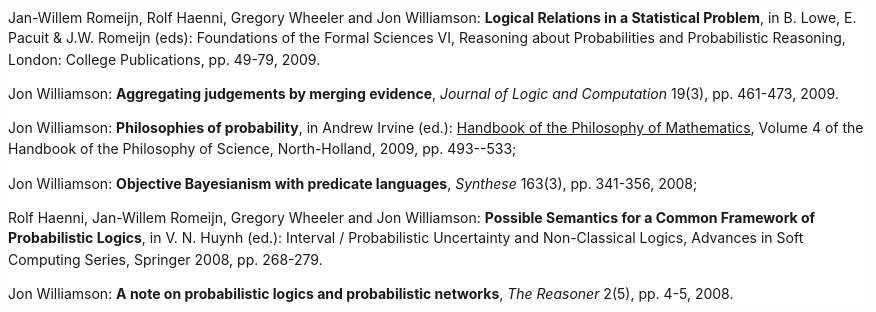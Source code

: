 <p>Jan-Willem Romeijn, Rolf Haenni, Gregory Wheeler and Jon Williamson: <strong><a title="This paper presents the progicnet programme. It proposes a general framework for probabilistic logic that can guide inference based on both logical and probabilistic input. After an introduction to the framework as such, it is illustrated by means of a toy example from psychometrics. It is shown that the framework can accommodate a number of approaches to probabilistic reasoning: Bayesian statistical inference, evidential probability, probabilistic argumentation, and objective Bayesianism. The framework thus provides insight into the relations between these approaches, it illustrates how the results of different approaches can be combined, and it provides a basis for doing efficient inference in each of the approaches.">Logical Relations in a Statistical Problem</a></strong>, in B. Lowe, E. Pacuit &amp; J.W. Romeijn (eds): Foundations of the Formal Sciences VI, Reasoning about Probabilities and Probabilistic Reasoning, London: College Publications, pp. 49-79, 2009. <a href="https://blogs.kent.ac.uk/jonw/files/2019/10/FotFSVI-published.pdf"><img class="alignnone" src="../images/acrobat.gif" alt="" width="16" height="16" align="BOTTOM" border="0" /></a></p>

<p>Jon Williamson: <strong><a title="The theory of belief revision and merging has recently been applied to judgement aggregation. In this paper I argue that judgements are best aggregated by merging the evidence on which they are based, rather than by directly merging the judgements themselves. This leads to a three-step strategy for judgement aggregation. First, merge the evidence bases of the various agents using some method of belief merging. Second, determine which degrees of belief one should adopt on the basis of this merged evidence base, by applying objective Bayesian theory. Third, determine which judgements are appropriate given these degrees of belief by applying a decision-theoretic account of rational judgement formation.">Aggregating judgements by merging evidence</a></strong>, <em>Journal of Logic and Computation</em> 19(3), pp. 461-473, 2009. <a href="https://logcom.oxfordjournals.org/content/19/3/461.full.pdf"><img id="IMG10" src="../images/acrobat.gif" alt="" border="0" /></a> <a href="https://blogs.kent.ac.uk/jonw/files/2015/03/aggregation2006.pdf"><img id="IMG44" src="../images/acrobat.gif" alt="" border="0" /></a></p>

<p>Jon Williamson: <strong><a title="This chapter presents an overview of the major interpretations of probability followed by an outline of the objective Bayesian interpretation and a discussion of the key challenges it faces. I discuss the ramifications of interpretations of probability and objective Bayesianism for the philosophy of mathematics in general.">Philosophies of probability</a></strong>, in Andrew Irvine (ed.): <a href="https://www.elsevier.com/wps/find/bookdescription.cws_home/718994/description#description">Handbook of the Philosophy of Mathematics</a>, Volume 4 of the Handbook of the Philosophy of Science, North-Holland, 2009, pp. 493--533; <a href="https://blogs.kent.ac.uk/jonw/files/2019/02/PhilProb-published.pdf"><img class="alignnone" src="../images/acrobat.gif" alt="" width="16" height="16" border="0" /></a></p>

<p>Jon Williamson: <strong><a title="Objective Bayesian probability is normally defined over rather simple domains, e.g., finite event spaces or propositional languages. This paper investigates the extension of objective Bayesianism to first-order logical languages. It is argued that the objective Bayesian should choose a probability function, from all those that satisfy constraints imposed by background knowledge, that is closest to a particular frequency-induced probability function which generalises the lambda=0 function of Carnap's continuum of inductive methods.">Objective Bayesianism with predicate languages</a></strong>, <em>Synthese</em> 163(3), pp. 341-356, 2008; <a href="https://dx.doi.org/10.1007/s11229-007-9298-y"><img src="../images/acrobat.gif" alt="" border="0" /></a><a href="https://blogs.kent.ac.uk/jonw/files/2015/03/obpl2007.pdf"><img src="../images/acrobat.gif" alt="" border="0" /></a></p>

<p>Rolf Haenni, Jan-Willem Romeijn, Gregory Wheeler and Jon Williamson: <strong><a title="&gt;This paper proposes a common framework for various probabilistic logics. It consists of a set of uncertain premises with probabilities attached to them. This raises the question of the strength of a conclusion, but without imposing a particular semantics, no general solution is possible. The paper discusses several possible semantics by looking at it from the perspective of probabilistic argumentation.">Possible Semantics for a Common Framework of Probabilistic Logics</a></strong>, in V. N. Huynh (ed.): Interval / Probabilistic Uncertainty and Non-Classical Logics, Advances in Soft Computing Series, Springer 2008, pp. 268-279. <a href="https://www.springerlink.com/content/8j64t2278x165436/?p=013923e2c14345c087a2b6b95e7f706e&amp;pi=2"><img src="../images/acrobat.gif" alt="" width="16" height="16" align="BOTTOM" border="0" /></a> <a href="https://blogs.kent.ac.uk/jonw/files/2015/03/haenni-unclog.pdf"><img src="../images/acrobat.gif" alt="" width="16" height="16" align="BOTTOM" border="0" /></a></p>

<p>Jon Williamson: <strong>A note on probabilistic logics and probabilistic networks</strong>, <em>The Reasoner</em> 2(5), pp. 4-5, 2008. <a href="https://blogs.kent.ac.uk/jonw/files/2015/04/progicnet2008.pdf"><img src="../images/acrobat.gif" alt="" border="0" /></a></p>
